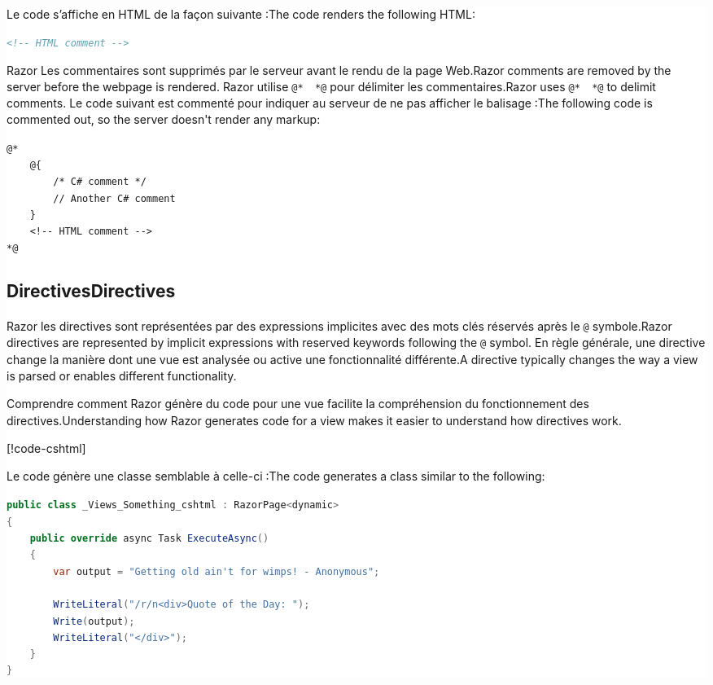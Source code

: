 <span data-ttu-id="bdaa3-201">Le code s’affiche en HTML de la façon suivante :</span><span class="sxs-lookup"><span data-stu-id="bdaa3-201">The code renders the following HTML:</span></span>

```html
<!-- HTML comment -->
```

<span data-ttu-id="bdaa3-202">Razor Les commentaires sont supprimés par le serveur avant le rendu de la page Web.</span><span class="sxs-lookup"><span data-stu-id="bdaa3-202">Razor comments are removed by the server before the webpage is rendered.</span></span> <span data-ttu-id="bdaa3-203">Razor utilise `@*  *@` pour délimiter les commentaires.</span><span class="sxs-lookup"><span data-stu-id="bdaa3-203">Razor uses `@*  *@` to delimit comments.</span></span> <span data-ttu-id="bdaa3-204">Le code suivant est commenté pour indiquer au serveur de ne pas afficher le balisage :</span><span class="sxs-lookup"><span data-stu-id="bdaa3-204">The following code is commented out, so the server doesn't render any markup:</span></span>

```cshtml
@*
    @{
        /* C# comment */
        // Another C# comment
    }
    <!-- HTML comment -->
*@
```

## <a name="directives"></a><span data-ttu-id="bdaa3-205">Directives</span><span class="sxs-lookup"><span data-stu-id="bdaa3-205">Directives</span></span>

<span data-ttu-id="bdaa3-206">Razor les directives sont représentées par des expressions implicites avec des mots clés réservés après le `@` symbole.</span><span class="sxs-lookup"><span data-stu-id="bdaa3-206">Razor directives are represented by implicit expressions with reserved keywords following the `@` symbol.</span></span> <span data-ttu-id="bdaa3-207">En règle générale, une directive change la manière dont une vue est analysée ou active une fonctionnalité différente.</span><span class="sxs-lookup"><span data-stu-id="bdaa3-207">A directive typically changes the way a view is parsed or enables different functionality.</span></span>

<span data-ttu-id="bdaa3-208">Comprendre comment Razor génère du code pour une vue facilite la compréhension du fonctionnement des directives.</span><span class="sxs-lookup"><span data-stu-id="bdaa3-208">Understanding how Razor generates code for a view makes it easier to understand how directives work.</span></span>

[!code-cshtml[](razor/sample/Views/Home/Contact8.cshtml)]

<span data-ttu-id="bdaa3-209">Le code génère une classe semblable à celle-ci :</span><span class="sxs-lookup"><span data-stu-id="bdaa3-209">The code generates a class similar to the following:</span></span>

```csharp
public class _Views_Something_cshtml : RazorPage<dynamic>
{
    public override async Task ExecuteAsync()
    {
        var output = "Getting old ain't for wimps! - Anonymous";

        WriteLiteral("/r/n<div>Quote of the Day: ");
        Write(output);
        WriteLiteral("</div>");
    }
}
```
